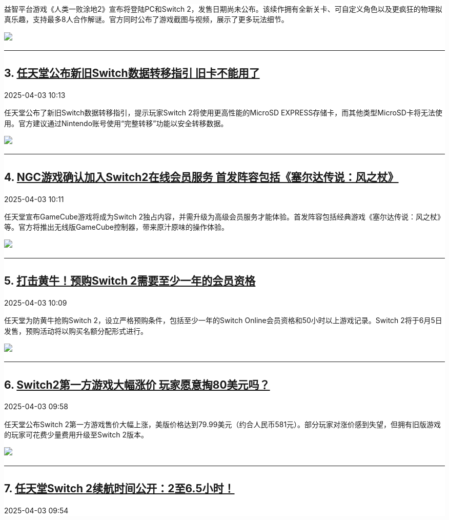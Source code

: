 益智平台游戏《人类一败涂地2》宣布将登陆PC和Switch 2，发售日期尚未公布。该续作拥有全新关卡、可自定义角色以及更疯狂的物理拟真乐趣，支持最多8人合作解谜。官方同时公布了游戏截图与视频，展示了更多玩法细节。  

![](https://img.3dmgame.com/uploads/images/news/20250403/1743646760_241971.png)

---

## 3. [任天堂公布新旧Switch数据转移指引 旧卡不能用了](https://www.3dmgame.com/news/202504/3917754.html)  
2025-04-03 10:13  

任天堂公布了新旧Switch数据转移指引，提示玩家Switch 2将使用更高性能的MicroSD EXPRESS存储卡，而其他类型MicroSD卡将无法使用。官方建议通过Nintendo账号使用“完整转移”功能以安全转移数据。  

![](https://img.3dmgame.com/uploads/images/news/20250403/1743646286_272865_jpg_r.jpg)

---

## 4. [NGC游戏确认加入Switch2在线会员服务 首发阵容包括《塞尔达传说：风之杖》](https://www.3dmgame.com/news/202504/3917753.html)  
2025-04-03 10:11  

任天堂宣布GameCube游戏将成为Switch 2独占内容，并需升级为高级会员服务才能体验。首发阵容包括经典游戏《塞尔达传说：风之杖》等。官方将推出无线版GameCube控制器，带来原汁原味的操作体验。  

![](https://img.3dmgame.com/uploads/images/news/20250403/1743646098_522621.jpg)

---

## 5. [打击黄牛！预购Switch 2需要至少一年的会员资格](https://www.3dmgame.com/news/202504/3917752.html)  
2025-04-03 10:09  

任天堂为防黄牛抢购Switch 2，设立严格预购条件，包括至少一年的Switch Online会员资格和50小时以上游戏记录。Switch 2将于6月5日发售，预购活动将以购买名额分配形式进行。  

![](https://img.3dmgame.com/uploads/images/news/20250403/1743646102_747336_jpg_r.jpg)

---

## 6. [Switch2第一方游戏大幅涨价 玩家愿意掏80美元吗？](https://www.3dmgame.com/news/202504/3917746.html)  
2025-04-03 09:58  

任天堂公布Switch 2第一方游戏售价大幅上涨，美版价格达到79.99美元（约合人民币581元）。部分玩家对涨价感到失望，但拥有旧版游戏的玩家可花费少量费用升级至Switch 2版本。  

![](https://img.3dmgame.com/uploads/images/news/20250403/1743643292_815456_jpg_r.jpg)

---

## 7. [任天堂Switch 2续航时间公开：2至6.5小时！](https://www.3dmgame.com/news/202504/3917751.html)  
2025-04-03 09:54  
